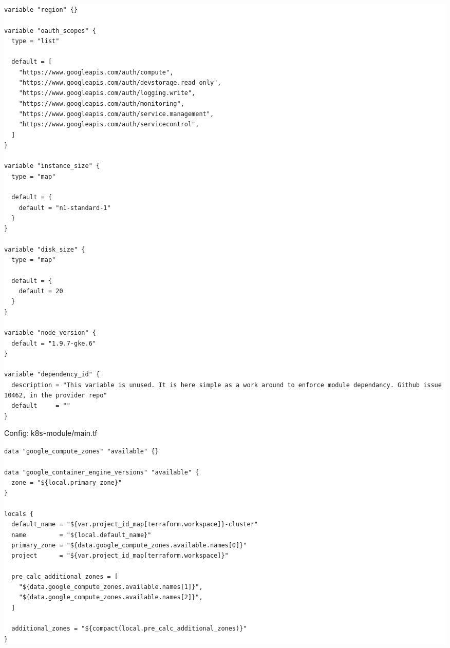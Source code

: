 ```
variable "region" {}

variable "oauth_scopes" {
  type = "list"

  default = [
    "https://www.googleapis.com/auth/compute",
    "https://www.googleapis.com/auth/devstorage.read_only",
    "https://www.googleapis.com/auth/logging.write",
    "https://www.googleapis.com/auth/monitoring",
    "https://www.googleapis.com/auth/service.management",
    "https://www.googleapis.com/auth/servicecontrol",
  ]
}

variable "instance_size" {
  type = "map"

  default = {
    default = "n1-standard-1"
  }
}

variable "disk_size" {
  type = "map"

  default = {
    default = 20
  }
}

variable "node_version" {
  default = "1.9.7-gke.6"
}

variable "dependency_id" {
  description = "This variable is unused. It is here simple as a work around to enforce module dependancy. Github issue 10462, in the provider repo"
  default     = ""
}
```
Config: k8s-module/main.tf  
```
data "google_compute_zones" "available" {}

data "google_container_engine_versions" "available" {
  zone = "${local.primary_zone}"
}

locals {
  default_name = "${var.project_id_map[terraform.workspace]}-cluster"
  name         = "${local.default_name}"
  primary_zone = "${data.google_compute_zones.available.names[0]}"
  project      = "${var.project_id_map[terraform.workspace]}"

  pre_calc_additional_zones = [
    "${data.google_compute_zones.available.names[1]}",
    "${data.google_compute_zones.available.names[2]}",
  ]

  additional_zones = "${compact(local.pre_calc_additional_zones)}"
}

```